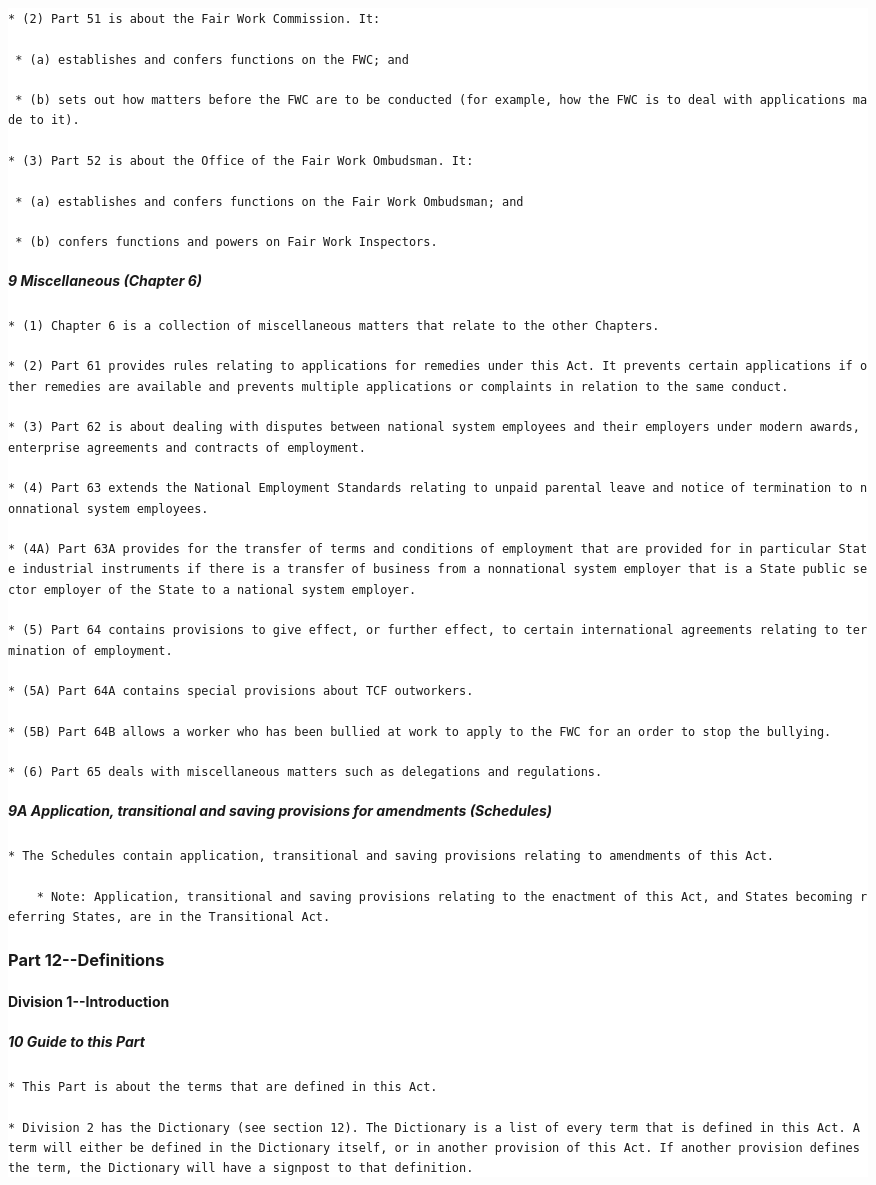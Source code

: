     * (2) Part 51 is about the Fair Work Commission. It:

     * (a) establishes and confers functions on the FWC; and

     * (b) sets out how matters before the FWC are to be conducted (for example, how the FWC is to deal with applications made to it).

    * (3) Part 52 is about the Office of the Fair Work Ombudsman. It:

     * (a) establishes and confers functions on the Fair Work Ombudsman; and

     * (b) confers functions and powers on Fair Work Inspectors.

##### 9  Miscellaneous (Chapter 6)

    * (1) Chapter 6 is a collection of miscellaneous matters that relate to the other Chapters.

    * (2) Part 61 provides rules relating to applications for remedies under this Act. It prevents certain applications if other remedies are available and prevents multiple applications or complaints in relation to the same conduct.

    * (3) Part 62 is about dealing with disputes between national system employees and their employers under modern awards, enterprise agreements and contracts of employment.

    * (4) Part 63 extends the National Employment Standards relating to unpaid parental leave and notice of termination to nonnational system employees.

    * (4A) Part 63A provides for the transfer of terms and conditions of employment that are provided for in particular State industrial instruments if there is a transfer of business from a nonnational system employer that is a State public sector employer of the State to a national system employer.

    * (5) Part 64 contains provisions to give effect, or further effect, to certain international agreements relating to termination of employment.

    * (5A) Part 64A contains special provisions about TCF outworkers.

    * (5B) Part 64B allows a worker who has been bullied at work to apply to the FWC for an order to stop the bullying.

    * (6) Part 65 deals with miscellaneous matters such as delegations and regulations.

##### 9A  Application, transitional and saving provisions for amendments (Schedules)

    * The Schedules contain application, transitional and saving provisions relating to amendments of this Act.

        * Note: Application, transitional and saving provisions relating to the enactment of this Act, and States becoming referring States, are in the Transitional Act.

### Part 12--Definitions

#### Division 1--Introduction

##### 10  Guide to this Part

    * This Part is about the terms that are defined in this Act.

    * Division 2 has the Dictionary (see section 12). The Dictionary is a list of every term that is defined in this Act. A term will either be defined in the Dictionary itself, or in another provision of this Act. If another provision defines the term, the Dictionary will have a signpost to that definition.
